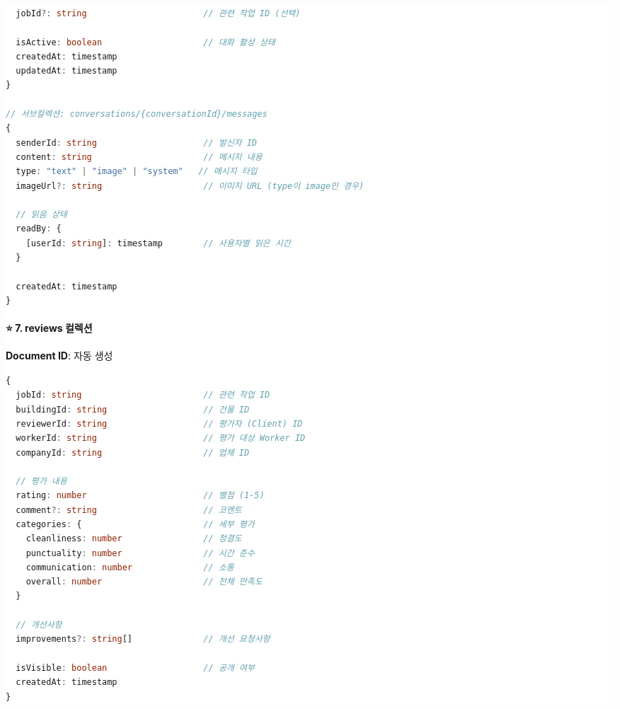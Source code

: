 ```typescript
  jobId?: string                       // 관련 작업 ID (선택)
  
  isActive: boolean                    // 대화 활성 상태
  createdAt: timestamp
  updatedAt: timestamp
}

// 서브컬렉션: conversations/{conversationId}/messages
{
  senderId: string                     // 발신자 ID
  content: string                      // 메시지 내용
  type: "text" | "image" | "system"   // 메시지 타입
  imageUrl?: string                    // 이미지 URL (type이 image인 경우)
  
  // 읽음 상태
  readBy: {
    [userId: string]: timestamp        // 사용자별 읽은 시간
  }
  
  createdAt: timestamp
}
```

#### ⭐ **7. reviews 컬렉션**
**Document ID**: 자동 생성
```typescript
{
  jobId: string                        // 관련 작업 ID
  buildingId: string                   // 건물 ID
  reviewerId: string                   // 평가자 (Client) ID
  workerId: string                     // 평가 대상 Worker ID
  companyId: string                    // 업체 ID
  
  // 평가 내용
  rating: number                       // 별점 (1-5)
  comment?: string                     // 코멘트
  categories: {                        // 세부 평가
    cleanliness: number                // 청결도
    punctuality: number                // 시간 준수
    communication: number              // 소통
    overall: number                    // 전체 만족도
  }
  
  // 개선사항
  improvements?: string[]              // 개선 요청사항
  
  isVisible: boolean                   // 공개 여부
  createdAt: timestamp
}
```
